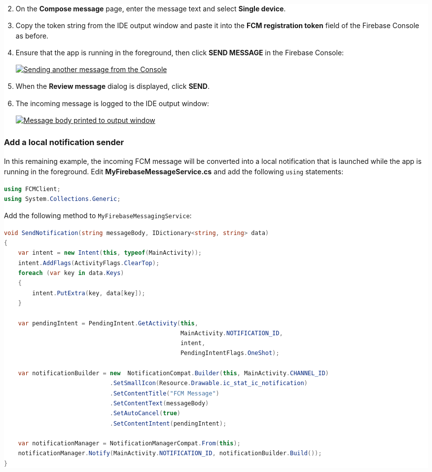 2. On the **Compose message** page, enter the message text and select
    **Single device**.

3. Copy the token string from the IDE output window and paste it into
    the **FCM registration token** field of the Firebase Console as
    before.

4. Ensure that the app is running in the foreground, then click **SEND
    MESSAGE** in the Firebase Console:

    [![Sending another message from the Console](remote-notifications-with-fcm-images/19-hello-again-sml.png)](remote-notifications-with-fcm-images/19-hello-again.png#lightbox)

5. When the **Review message** dialog is displayed, click **SEND**.

6. The incoming message is logged to the IDE output window:

    [![Message body printed to output window](remote-notifications-with-fcm-images/20-logged-message.png)](remote-notifications-with-fcm-images/20-logged-message.png#lightbox)

### Add a local notification sender

In this remaining example, the incoming FCM message will be converted
into a local notification that is launched while the app is running in
the foreground. Edit **MyFirebaseMessageService.cs** and add the
following `using` statements:

```csharp
using FCMClient;
using System.Collections.Generic;
```

Add the following method to `MyFirebaseMessagingService`:

<a name="sendnotification-method"></a>

```csharp
void SendNotification(string messageBody, IDictionary<string, string> data)
{
    var intent = new Intent(this, typeof(MainActivity));
    intent.AddFlags(ActivityFlags.ClearTop);
    foreach (var key in data.Keys)
    {
        intent.PutExtra(key, data[key]);
    }

    var pendingIntent = PendingIntent.GetActivity(this,
                                                  MainActivity.NOTIFICATION_ID,
                                                  intent,
                                                  PendingIntentFlags.OneShot);

    var notificationBuilder = new  NotificationCompat.Builder(this, MainActivity.CHANNEL_ID)
                              .SetSmallIcon(Resource.Drawable.ic_stat_ic_notification)
                              .SetContentTitle("FCM Message")
                              .SetContentText(messageBody)
                              .SetAutoCancel(true)
                              .SetContentIntent(pendingIntent);

    var notificationManager = NotificationManagerCompat.From(this);
    notificationManager.Notify(MainActivity.NOTIFICATION_ID, notificationBuilder.Build());
}
```
